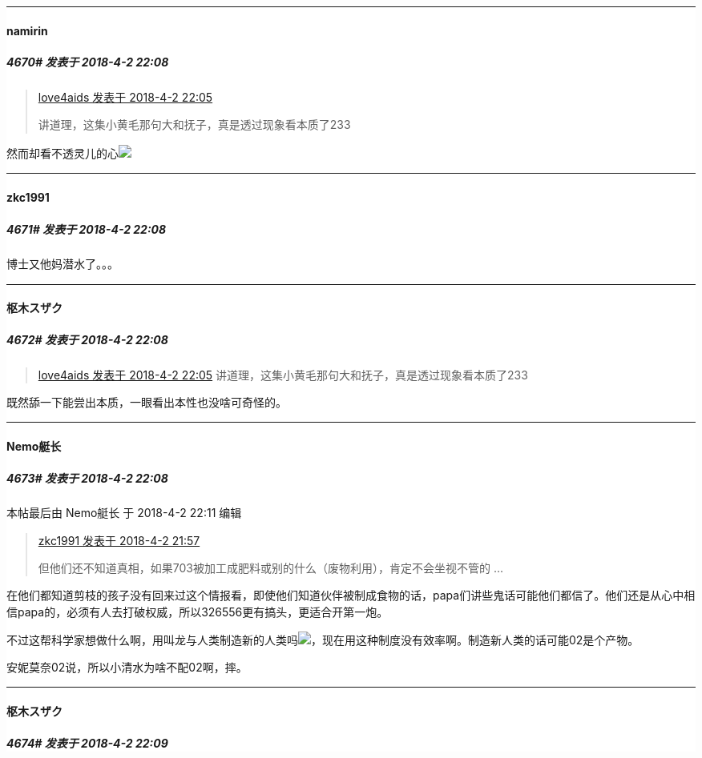 *****

####  namirin  
##### 4670#       发表于 2018-4-2 22:08


<blockquote><a href="httphttps://bbs.saraba1st.com/2b/forum.php?mod=redirect&amp;goto=findpost&amp;pid=39072580&amp;ptid=1594613" target="_blank">love4aids 发表于 2018-4-2 22:05</a>

讲道理，这集小黄毛那句大和抚子，真是透过现象看本质了233</blockquote>
然而却看不透灵儿的心<img src="https://static.saraba1st.com/image/smiley/face2017/189.png" referrerpolicy="no-referrer">


*****

####  zkc1991  
##### 4671#       发表于 2018-4-2 22:08


博士又他妈潜水了。。。


*****

####  枢木スザク  
##### 4672#       发表于 2018-4-2 22:08


<blockquote><a href="httphttps://bbs.saraba1st.com/2b/forum.php?mod=redirect&amp;goto=findpost&amp;pid=39072580&amp;ptid=1594613" target="_blank">love4aids 发表于 2018-4-2 22:05</a>
讲道理，这集小黄毛那句大和抚子，真是透过现象看本质了233</blockquote>
既然舔一下能尝出本质，一眼看出本性也没啥可奇怪的。


*****

####  Nemo艇长  
##### 4673#       发表于 2018-4-2 22:08


 本帖最后由 Nemo艇长 于 2018-4-2 22:11 编辑 
<blockquote><a href="httphttps://bbs.saraba1st.com/2b/forum.php?mod=redirect&amp;goto=findpost&amp;pid=39072512&amp;ptid=1594613" target="_blank">zkc1991 发表于 2018-4-2 21:57</a>

但他们还不知道真相，如果703被加工成肥料或别的什么（废物利用），肯定不会坐视不管的 ...</blockquote>
在他们都知道剪枝的孩子没有回来过这个情报看，即使他们知道伙伴被制成食物的话，papa们讲些鬼话可能他们都信了。他们还是从心中相信papa的，必须有人去打破权威，所以326556更有搞头，更适合开第一炮。

不过这帮科学家想做什么啊，用叫龙与人类制造新的人类吗<img src="https://static.saraba1st.com/image/smiley/face2017/007.png" referrerpolicy="no-referrer">，现在用这种制度没有效率啊。制造新人类的话可能02是个产物。


安妮莫奈02说，所以小清水为啥不配02啊，摔。


*****

####  枢木スザク  
##### 4674#       发表于 2018-4-2 22:09
